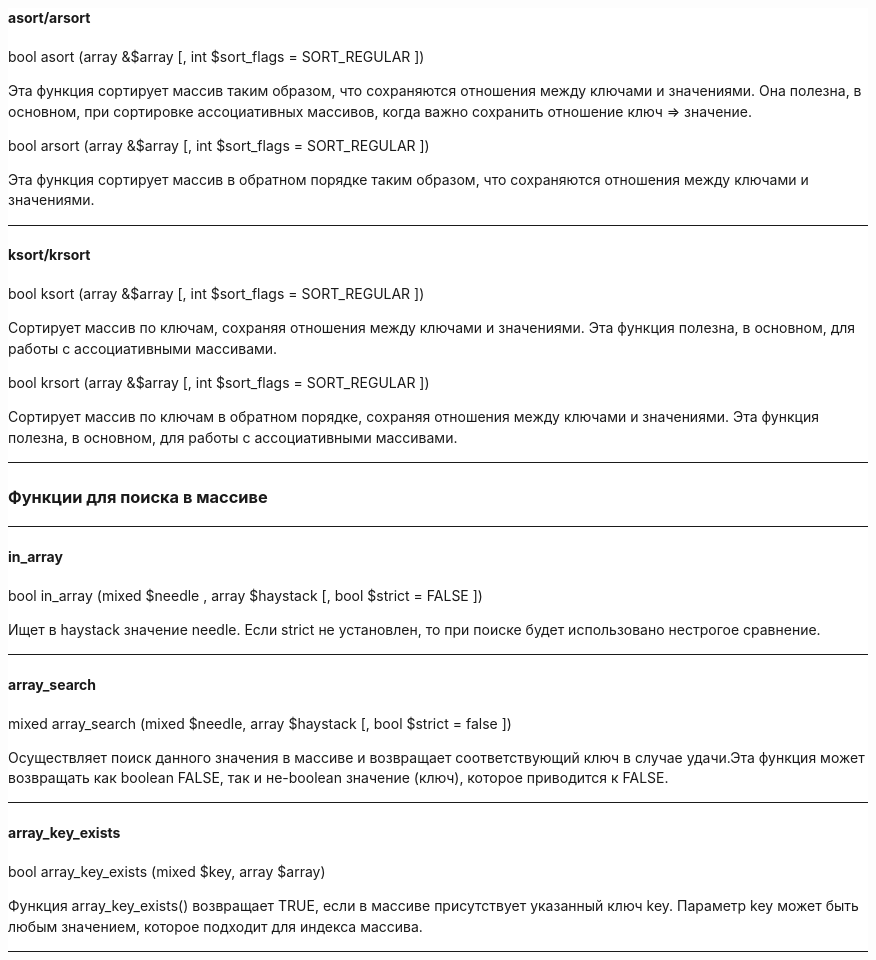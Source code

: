 #### asort/arsort

bool asort (array &$array [, int $sort_flags = SORT_REGULAR ])

Эта  функция  сортирует  массив  таким  образом,  что  сохраняются  отношения  между  ключами  и  значениями.  Она  полезна,  в  основном,  при  сортировке  ассоциативных  массивов,  когда  важно  сохранить  отношение  ключ  =>  значение.

bool arsort (array &$array [, int $sort_flags = SORT_REGULAR ])

Эта  функция  сортирует  массив  в  обратном  порядке  таким  образом,  что  сохраняются  отношения  между  ключами  и  значениями. 

---

#### ksort/krsort

bool ksort (array &$array [, int $sort_flags = SORT_REGULAR ])

Сортирует  массив  по  ключам,  сохраняя  отношения  между  ключами  и  значениями.  Эта  функция  полезна,  в  основном,  для  работы  с  ассоциативными  массивами.

bool krsort (array &$array [, int $sort_flags = SORT_REGULAR ])

Сортирует  массив  по  ключам  в  обратном  порядке,  сохраняя  отношения  между  ключами  и  значениями.  Эта  функция  полезна,  в  основном,  для  работы  с  ассоциативными  массивами. 

---

### Функции для поиска в массиве

---

#### in_array

bool in_array (mixed $needle , array $haystack [, bool $strict = FALSE ])

Ищет  в  haystack  значение  needle.  Если  strict  не  установлен,  то  при  поиске  будет  использовано  нестрогое  сравнение. 

---

#### array_search

mixed array_search (mixed $needle, array $haystack [, bool $strict = false ])

Осуществляет  поиск  данного  значения  в  массиве  и  возвращает  соответствующий  ключ  в  случае  удачи.Эта  функция  может  возвращать  как  boolean  FALSE,  так  и  не-boolean  значение  (ключ),  которое  приводится  к  FALSE.

---

#### array_key_exists

bool array_key_exists (mixed $key, array $array)

Функция  array_key_exists()  возвращает  TRUE,  если  в  массиве  присутствует  указанный  ключ  key.  Параметр  key  может  быть  любым  значением,  которое  подходит  для  индекса  массива.

---